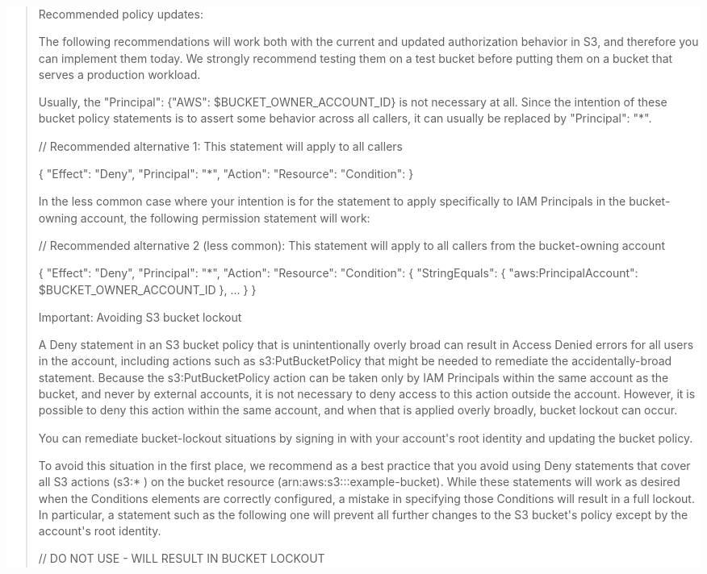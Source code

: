 > 
> 
> Recommended policy updates:
> 
> The following recommendations will work both with the current and updated authorization behavior in S3, and therefore you can implement them today. We strongly recommend testing them on a test bucket before putting them on a bucket that serves a production workload.
> 
> Usually, the "Principal": {"AWS": $BUCKET_OWNER_ACCOUNT_ID} is not necessary at all. Since the intention of these bucket policy statements is to assert some behavior across all callers, it can usually be replaced by "Principal": "*".
> 
> // Recommended alternative 1: This statement will apply to all callers
> 
> {
>   "Effect": "Deny",
>   "Principal": "*",
>   "Action":
>   "Resource":
>   "Condition":
> }
> 
> In the less common case where your intention is for the statement to apply specifically to IAM Principals in the bucket-owning account, the following permission statement will work:
> 
> // Recommended alternative 2 (less common): This statement will apply to all callers from the bucket-owning account
> 
> {
>   "Effect": "Deny",
>   "Principal": "*",
>   "Action":
>   "Resource":
>   "Condition": {
>     "StringEquals": {
>       "aws:PrincipalAccount": $BUCKET_OWNER_ACCOUNT_ID
>     },
>     ...
>   }
> }
> 
> 
> Important: Avoiding S3 bucket lockout
> 
> A Deny statement in an S3 bucket policy that is unintentionally overly broad can result in Access Denied errors for all users in the account, including actions such as s3:PutBucketPolicy that might be needed to remediate the accidentally-broad statement.  Because the s3:PutBucketPolicy action can be taken only by IAM Principals within the same account as the bucket, and never by external accounts, it is not necessary to deny access to this action outside the account. However, it is possible to deny this action within the same account, and when that is applied overly broadly, bucket lockout can occur. 
> 
> You can remediate bucket-lockout situations by signing in with your account's root identity and updating the bucket policy.
> 
> To avoid this situation in the first place, we recommend as a best practice that you avoid using Deny statements that cover all S3 actions (s3:* ) on the bucket resource (arn:aws:s3:::example-bucket). While these statements will work as desired when the Conditions elements are correctly configured, a mistake in specifying those Conditions will result in a full lockout. In particular, a statement such as the following one will prevent all further changes to the S3 bucket's policy except by the account's root identity. 
> 
> // DO NOT USE - WILL RESULT IN BUCKET LOCKOUT
> 